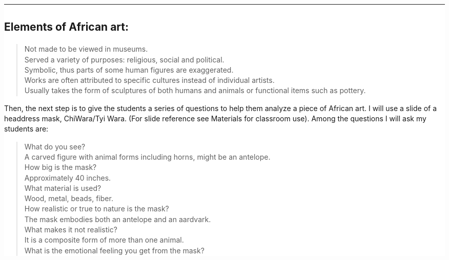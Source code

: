 <hr/>
 <h2>
  Elements of African art:
 </h2>
<blockquote>
  <dl>
   <dt>
    Not made to be viewed in museums.
    <dt>
     Served a variety of purposes: religious, social and political.
     <dt>
      Symbolic, thus parts of some human figures are exaggerated.
      <dt>
       Works are often attributed to specific cultures instead of individual artists.
       <dt>
        Usually takes the form of sculptures of both humans and animals or functional items such as pottery.
       </dt>
      </dt>
     </dt>
    </dt>
   </dt>
  </dl>
 </blockquote>
 <p>
  Then, the next step is to give the students a series of questions to help them analyze a piece of African art. I will use a slide of a headdress mask, ChiWara/Tyi Wara. (For slide reference see Materials for classroom use). Among the questions I will ask my students are:
 </p>

<blockquote>
  <dl>
   <dt>
    What do you see?
    <dt>
     <span class="indent">
     </span>
     A carved figure with animal forms including horns, might be an antelope.
     <dt>
      How big is the mask?
      <dt>
       <span class="indent">
       </span>
       Approximately 40 inches.
       <dt>
        What material is used?
        <dt>
         <span class="indent">
         </span>
         Wood, metal, beads, fiber.
         <dt>
          How realistic or true to nature is the mask?
          <dt>
           <span class="indent">
           </span>
           The mask embodies both an antelope and an aardvark.
           <dt>
            What makes it not realistic?
            <dt>
             <span class="indent">
             </span>
             It is a composite form of more than one animal.
             <dt>
              What is the emotional feeling you get from the mask?